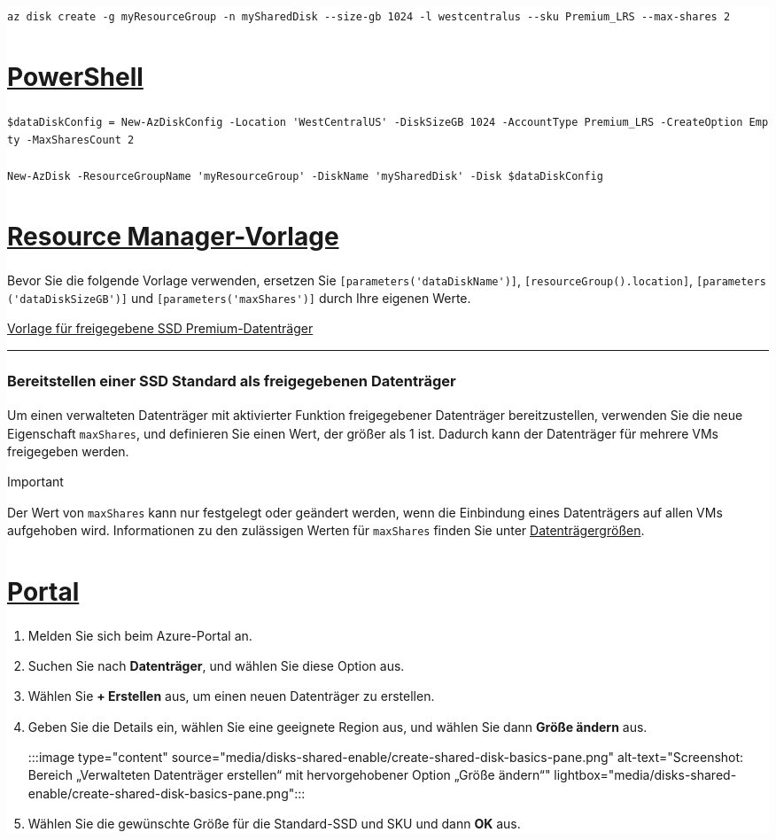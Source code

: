 ```azurecli
az disk create -g myResourceGroup -n mySharedDisk --size-gb 1024 -l westcentralus --sku Premium_LRS --max-shares 2
```

# <a name="powershell"></a>[PowerShell](#tab/azure-powershell)

```azurepowershell-interactive
$dataDiskConfig = New-AzDiskConfig -Location 'WestCentralUS' -DiskSizeGB 1024 -AccountType Premium_LRS -CreateOption Empty -MaxSharesCount 2

New-AzDisk -ResourceGroupName 'myResourceGroup' -DiskName 'mySharedDisk' -Disk $dataDiskConfig
```

# <a name="resource-manager-template"></a>[Resource Manager-Vorlage](#tab/azure-resource-manager)

Bevor Sie die folgende Vorlage verwenden, ersetzen Sie `[parameters('dataDiskName')]`, `[resourceGroup().location]`, `[parameters('dataDiskSizeGB')]` und `[parameters('maxShares')]` durch Ihre eigenen Werte.

[Vorlage für freigegebene SSD Premium-Datenträger](https://aka.ms/SharedPremiumDiskARMtemplate)

---

### <a name="deploy-a-standard-ssd-as-a-shared-disk"></a>Bereitstellen einer SSD Standard als freigegebenen Datenträger

Um einen verwalteten Datenträger mit aktivierter Funktion freigegebener Datenträger bereitzustellen, verwenden Sie die neue Eigenschaft `maxShares`, und definieren Sie einen Wert, der größer als 1 ist. Dadurch kann der Datenträger für mehrere VMs freigegeben werden.

> [!IMPORTANT]
> Der Wert von `maxShares` kann nur festgelegt oder geändert werden, wenn die Einbindung eines Datenträgers auf allen VMs aufgehoben wird. Informationen zu den zulässigen Werten für `maxShares` finden Sie unter [Datenträgergrößen](#disk-sizes).

# <a name="portal"></a>[Portal](#tab/azure-portal)

1. Melden Sie sich beim Azure-Portal an. 
1. Suchen Sie nach **Datenträger**, und wählen Sie diese Option aus.
1. Wählen Sie **+ Erstellen** aus, um einen neuen Datenträger zu erstellen.
1. Geben Sie die Details ein, wählen Sie eine geeignete Region aus, und wählen Sie dann **Größe ändern** aus.

    :::image type="content" source="media/disks-shared-enable/create-shared-disk-basics-pane.png" alt-text="Screenshot: Bereich „Verwalteten Datenträger erstellen“ mit hervorgehobener Option „Größe ändern“" lightbox="media/disks-shared-enable/create-shared-disk-basics-pane.png":::

1. Wählen Sie die gewünschte Größe für die Standard-SSD und SKU und dann **OK** aus.
